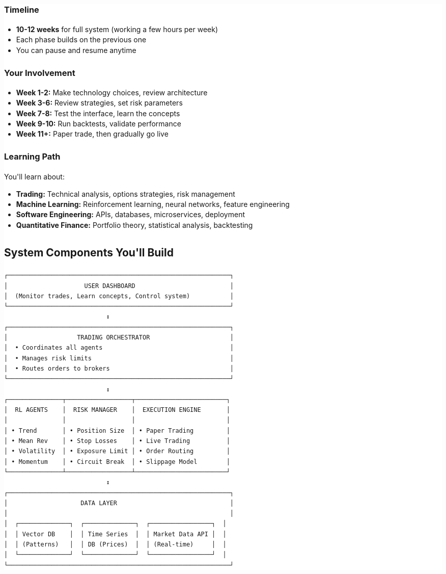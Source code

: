 ### Timeline
- **10-12 weeks** for full system (working a few hours per week)
- Each phase builds on the previous one
- You can pause and resume anytime

### Your Involvement
- **Week 1-2:** Make technology choices, review architecture
- **Week 3-6:** Review strategies, set risk parameters
- **Week 7-8:** Test the interface, learn the concepts
- **Week 9-10:** Run backtests, validate performance
- **Week 11+:** Paper trade, then gradually go live

### Learning Path
You'll learn about:
- **Trading:** Technical analysis, options strategies, risk management
- **Machine Learning:** Reinforcement learning, neural networks, feature engineering
- **Software Engineering:** APIs, databases, microservices, deployment
- **Quantitative Finance:** Portfolio theory, statistical analysis, backtesting

## System Components You'll Build

```
┌─────────────────────────────────────────────────────────────┐
│                     USER DASHBOARD                          │
│  (Monitor trades, Learn concepts, Control system)           │
└─────────────────────────────────────────────────────────────┘
                            ↕
┌─────────────────────────────────────────────────────────────┐
│                   TRADING ORCHESTRATOR                      │
│  • Coordinates all agents                                   │
│  • Manages risk limits                                      │
│  • Routes orders to brokers                                 │
└─────────────────────────────────────────────────────────────┘
                            ↕
┌───────────────┬──────────────────┬─────────────────────────┐
│  RL AGENTS    │  RISK MANAGER    │  EXECUTION ENGINE       │
│               │                  │                         │
│ • Trend       │ • Position Size  │ • Paper Trading         │
│ • Mean Rev    │ • Stop Losses    │ • Live Trading          │
│ • Volatility  │ • Exposure Limit │ • Order Routing         │
│ • Momentum    │ • Circuit Break  │ • Slippage Model        │
└───────────────┴──────────────────┴─────────────────────────┘
                            ↕
┌─────────────────────────────────────────────────────────────┐
│                    DATA LAYER                               │
│                                                             │
│  ┌──────────────┐  ┌──────────────┐  ┌─────────────────┐  │
│  │ Vector DB    │  │ Time Series  │  │ Market Data API │  │
│  │ (Patterns)   │  │ DB (Prices)  │  │ (Real-time)     │  │
│  └──────────────┘  └──────────────┘  └─────────────────┘  │
└─────────────────────────────────────────────────────────────┘
```
